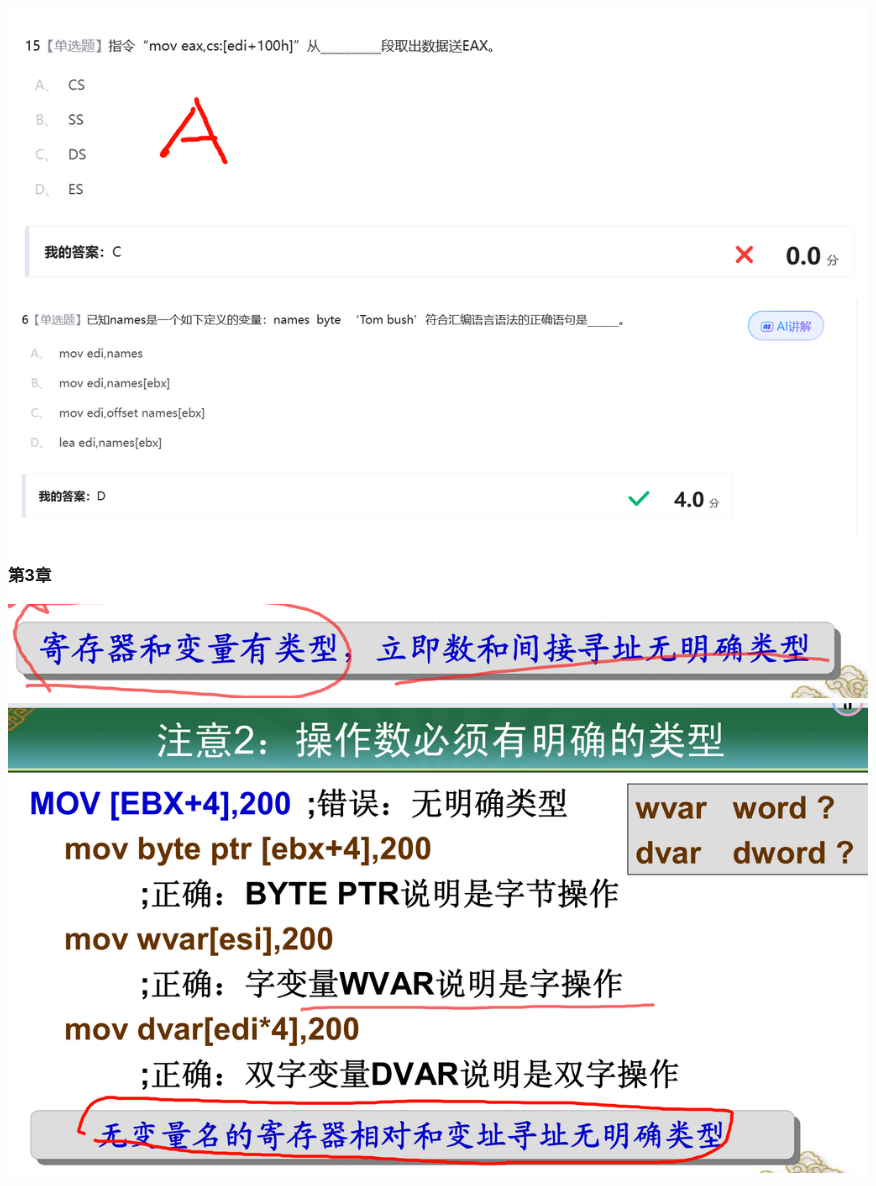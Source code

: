![image-20250621000512034](汇编语言期末/image-20250621000512034.png)![image-20250621000908919](汇编语言期末/image-20250621000908919.png)

### 第3章

![image-20250623194540717](汇编语言期末/image-20250623194540717.png)![image-20250623194614701](汇编语言期末/image-20250623194614701.png)
